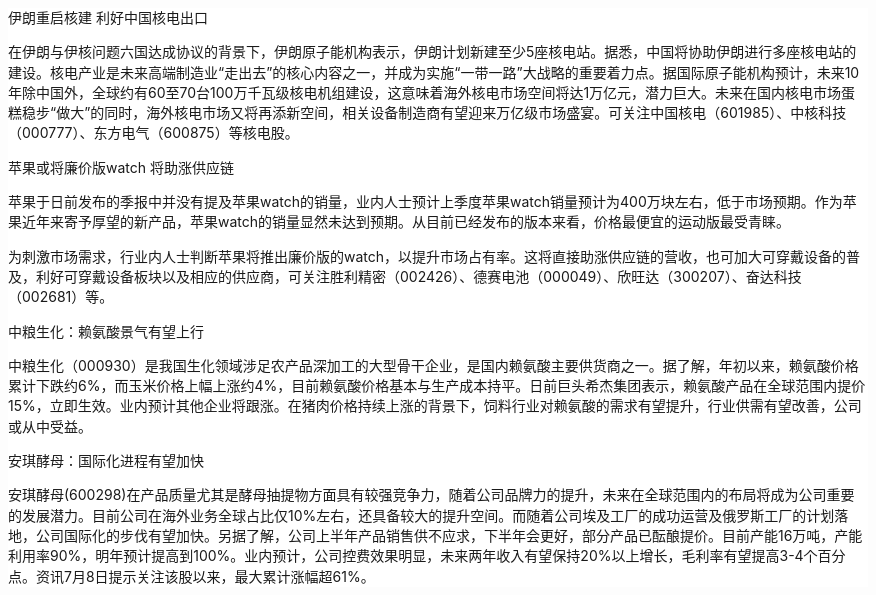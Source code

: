 伊朗重启核建 利好中国核电出口
                                                                                              
在伊朗与伊核问题六国达成协议的背景下，伊朗原子能机构表示，伊朗计划新建至少5座核电站。据悉，中国将协助伊朗进行多座核电站的建设。核电产业是未来高端制造业“走出去”的核心内容之一，并成为实施“一带一路”大战略的重要着力点。据国际原子能机构预计，未来10年除中国外，全球约有60至70台100万千瓦级核电机组建设，这意味着海外核电市场空间将达1万亿元，潜力巨大。未来在国内核电市场蛋糕稳步“做大”的同时，海外核电市场又将再添新空间，相关设备制造商有望迎来万亿级市场盛宴。可关注中国核电（601985）、中核科技（000777）、东方电气（600875）等核电股。
                                                                                              
苹果或将廉价版watch 将助涨供应链
                                                                                              
苹果于日前发布的季报中并没有提及苹果watch的销量，业内人士预计上季度苹果watch销量预计为400万块左右，低于市场预期。作为苹果近年来寄予厚望的新产品，苹果watch的销量显然未达到预期。从目前已经发布的版本来看，价格最便宜的运动版最受青睐。
                                                                                              
为刺激市场需求，行业内人士判断苹果将推出廉价版的watch，以提升市场占有率。这将直接助涨供应链的营收，也可加大可穿戴设备的普及，利好可穿戴设备板块以及相应的供应商，可关注胜利精密（002426）、德赛电池（000049）、欣旺达（300207）、奋达科技（002681）等。
                                                                                              
中粮生化：赖氨酸景气有望上行
                                                                                              
中粮生化（000930）是我国生化领域涉足农产品深加工的大型骨干企业，是国内赖氨酸主要供货商之一。据了解，年初以来，赖氨酸价格累计下跌约6%，而玉米价格上幅上涨约4%，目前赖氨酸价格基本与生产成本持平。日前巨头希杰集团表示，赖氨酸产品在全球范围内提价15%，立即生效。业内预计其他企业将跟涨。在猪肉价格持续上涨的背景下，饲料行业对赖氨酸的需求有望提升，行业供需有望改善，公司或从中受益。
                                                                                              
安琪酵母：国际化进程有望加快
                                                                                              
安琪酵母(600298)在产品质量尤其是酵母抽提物方面具有较强竞争力，随着公司品牌力的提升，未来在全球范围内的布局将成为公司重要的发展潜力。目前公司在海外业务全球占比仅10%左右，还具备较大的提升空间。而随着公司埃及工厂的成功运营及俄罗斯工厂的计划落地，公司国际化的步伐有望加快。另据了解，公司上半年产品销售供不应求，下半年会更好，部分产品已酝酿提价。目前产能16万吨，产能利用率90%，明年预计提高到100%。业内预计，公司控费效果明显，未来两年收入有望保持20%以上增长，毛利率有望提高3-4个百分点。资讯7月8日提示关注该股以来，最大累计涨幅超61%。



 


